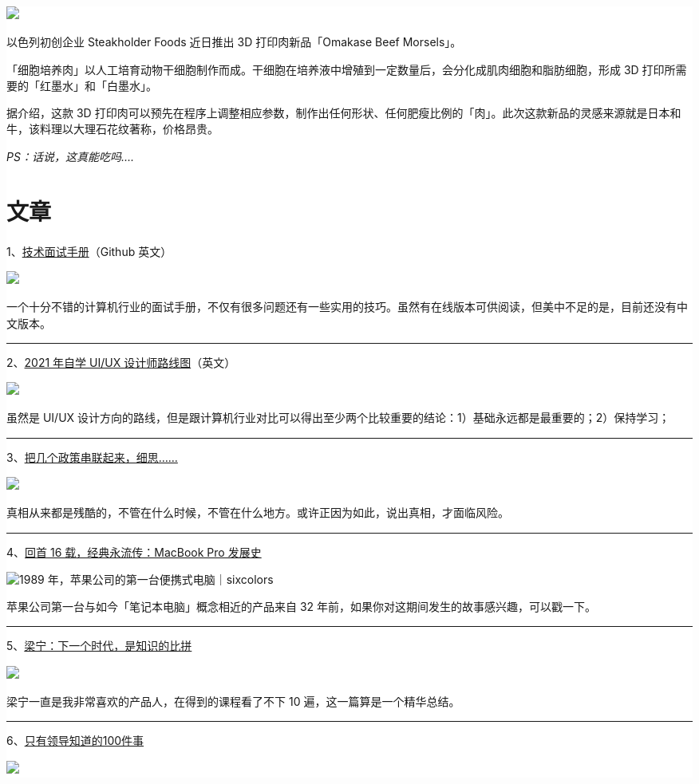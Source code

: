 ![](https://files.mdnice.com/user/4774/afe689a0-7ac5-4744-a3ec-e2ea386efd93.png)

以色列初创企业 Steakholder Foods 近日推出 3D 打印肉新品「Omakase Beef Morsels」。

「细胞培养肉」以人工培育动物干细胞制作而成。干细胞在培养液中增殖到一定数量后，会分化成肌肉细胞和脂肪细胞，形成 3D 打印所需要的「红墨水」和「白墨水」。

据介绍，这款 3D 打印肉可以预先在程序上调整相应参数，制作出任何形状、任何肥瘦比例的「肉」。此次这款新品的灵感来源就是日本和牛，该料理以大理石花纹著称，价格昂贵。

*PS：话说，这真能吃吗....*

# 文章

1、[技术面试手册](https://github.com/yangshun/tech-interview-handbook "技术面试手册")（Github 英文）

![](https://files.mdnice.com/user/4774/826a63d1-259e-47e7-beb2-53a0a3c222c6.png)

一个十分不错的计算机行业的面试手册，不仅有很多问题还有一些实用的技巧。虽然有在线版本可供阅读，但美中不足的是，目前还没有中文版本。

---

2、[2021 年自学 UI/UX 设计师路线图](https://bootcamp.uxdesign.cc/the-self-taught-ui-ux-designer-roadmap-in-2021-aa0f5b62cecb "2021 年自学 UI/UX 设计师路线图")（英文）

![](https://files.mdnice.com/user/4774/235dea90-65fa-41f5-b01f-1df1dae0f959.png)

虽然是 UI/UX 设计方向的路线，但是跟计算机行业对比可以得出至少两个比较重要的结论：1）基础永远都是最重要的；2）保持学习；

---

3、[把几个政策串联起来，细思……](https://mp.weixin.qq.com/s/6Za1zVyZk2JgfKC96n_1yg "把几个政策串联起来，细思……")

![](https://files.mdnice.com/user/4774/e5439c56-9ad2-49d9-9e4f-d921044b73dc.jpg)

真相从来都是残酷的，不管在什么时候，不管在什么地方。或许正因为如此，说出真相，才面临风险。

---

4、[回首 16 载，经典永流传：MacBook Pro 发展史](https://sspai.com/post/76007 "回首 16 载，经典永流传：MacBook Pro 发展史")

![1989 年，苹果公司的第一台便携式电脑｜sixcolors](https://files.mdnice.com/user/4774/00cbaa85-0442-4ff3-8d3e-b73deba55455.png)

苹果公司第一台与如今「笔记本电脑」概念相近的产品来自 32 年前，如果你对这期间发生的故事感兴趣，可以戳一下。

---

5、[梁宁：下一个时代，是知识的比拼](https://mp.weixin.qq.com/s/MVrorkCOUbKVG7_uWA5Fvg "梁宁：下一个时代，是知识的比拼")

![](https://files.mdnice.com/user/4774/2fff4d32-0f35-481b-a0d4-6499bea3ae85.jpg)

梁宁一直是我非常喜欢的产品人，在得到的课程看了不下 10 遍，这一篇算是一个精华总结。

---

6、[只有领导知道的100件事](https://mp.weixin.qq.com/s/l1Efg_UE1I5eAD8byKLF9w "只有领导知道的100件事")

![](https://files.mdnice.com/user/4774/32fb2a87-ae80-4060-92c6-d2f394dc8750.jpg)
